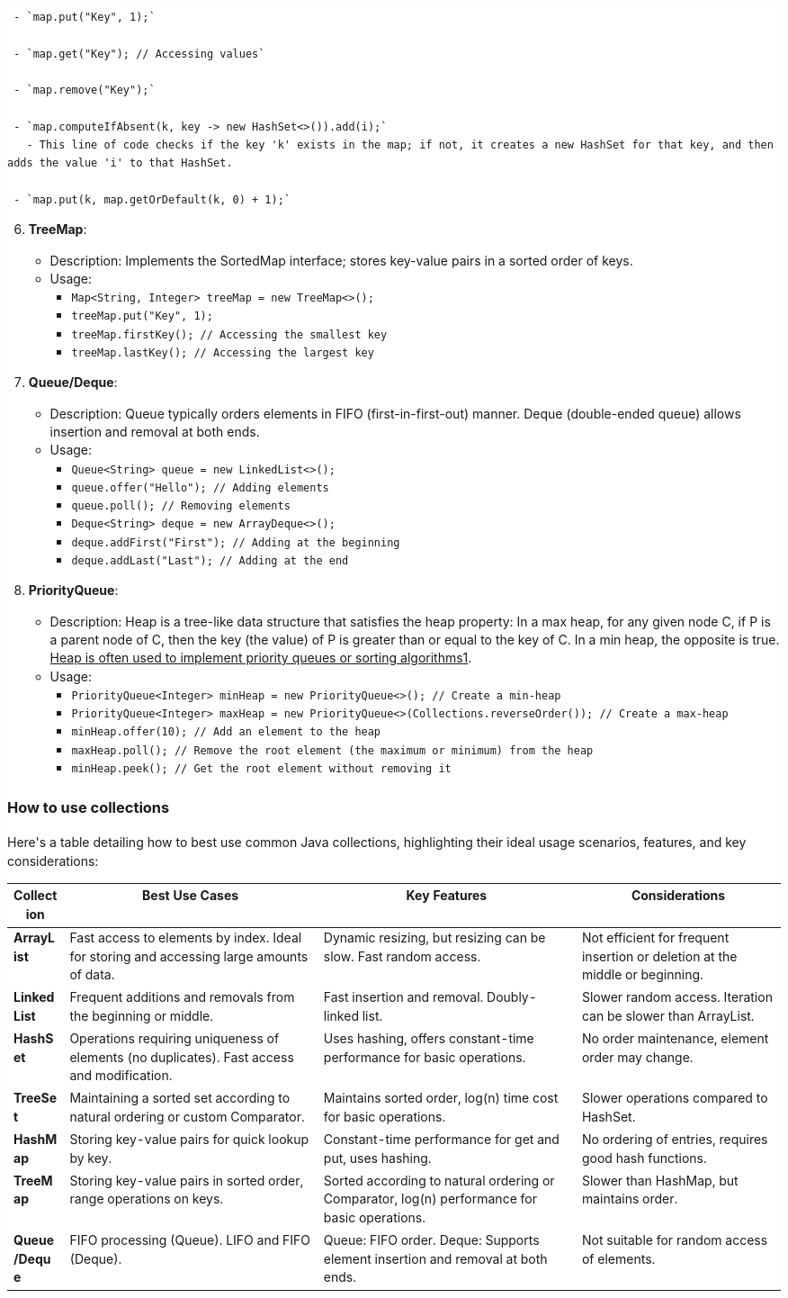      - `map.put("Key", 1);`
     
     - `map.get("Key"); // Accessing values`
     
     - `map.remove("Key");`
     
     - `map.computeIfAbsent(k, key -> new HashSet<>()).add(i);`
       - This line of code checks if the key 'k' exists in the map; if not, it creates a new HashSet for that key, and then adds the value 'i' to that HashSet.
       
     - `map.put(k, map.getOrDefault(k, 0) + 1);`
   
6. **TreeMap**:
   - Description: Implements the SortedMap interface; stores key-value pairs in a sorted order of keys.
   - Usage:
     - `Map<String, Integer> treeMap = new TreeMap<>();`
     - `treeMap.put("Key", 1);`
     - `treeMap.firstKey(); // Accessing the smallest key`
     - `treeMap.lastKey(); // Accessing the largest key`
   
7. **Queue/Deque**:
   - Description: Queue typically orders elements in FIFO (first-in-first-out) manner. Deque (double-ended queue) allows insertion and removal at both ends.
   - Usage:
     - `Queue<String> queue = new LinkedList<>();`
     - `queue.offer("Hello"); // Adding elements`
     - `queue.poll(); // Removing elements`
     - `Deque<String> deque = new ArrayDeque<>();`
     - `deque.addFirst("First"); // Adding at the beginning`
     - `deque.addLast("Last"); // Adding at the end`
   
8. **PriorityQueue**:
   - Description: Heap is a tree-like data structure that satisfies the heap property: In a max heap, for any given node C, if P is a parent node of C, then the key (the value) of P is greater than or equal to the key of C. In a min heap, the opposite is true. [Heap is often used to implement priority queues or sorting algorithms](https://otda.ny.gov/programs/heap/)[1](https://otda.ny.gov/programs/heap/).
   - Usage:
     - `PriorityQueue<Integer> minHeap = new PriorityQueue<>(); // Create a min-heap`
     - `PriorityQueue<Integer> maxHeap = new PriorityQueue<>(Collections.reverseOrder()); // Create a max-heap`
     - `minHeap.offer(10); // Add an element to the heap`
     - `maxHeap.poll(); // Remove the root element (the maximum or minimum) from the heap`
     - `minHeap.peek(); // Get the root element without removing it`



### How to use collections

Here's a table detailing how to best use common Java collections, highlighting their ideal usage scenarios, features, and key considerations:

| Collection      | Best Use Cases                                               | Key Features                                                 | Considerations                                               |
| --------------- | ------------------------------------------------------------ | ------------------------------------------------------------ | ------------------------------------------------------------ |
| **ArrayList**   | Fast access to elements by index. Ideal for storing and accessing large amounts of data. | Dynamic resizing, but resizing can be slow. Fast random access. | Not efficient for frequent insertion or deletion at the middle or beginning. |
| **LinkedList**  | Frequent additions and removals from the beginning or middle. | Fast insertion and removal. Doubly-linked list.              | Slower random access. Iteration can be slower than ArrayList. |
| **HashSet**     | Operations requiring uniqueness of elements (no duplicates). Fast access and modification. | Uses hashing, offers constant-time performance for basic operations. | No order maintenance, element order may change.              |
| **TreeSet**     | Maintaining a sorted set according to natural ordering or custom Comparator. | Maintains sorted order, log(n) time cost for basic operations. | Slower operations compared to HashSet.                       |
| **HashMap**     | Storing key-value pairs for quick lookup by key.             | Constant-time performance for get and put, uses hashing.     | No ordering of entries, requires good hash functions.        |
| **TreeMap**     | Storing key-value pairs in sorted order, range operations on keys. | Sorted according to natural ordering or Comparator, log(n) performance for basic operations. | Slower than HashMap, but maintains order.                    |
| **Queue/Deque** | FIFO processing (Queue). LIFO and FIFO (Deque).              | Queue: FIFO order. Deque: Supports element insertion and removal at both ends. | Not suitable for random access of elements.                  |

